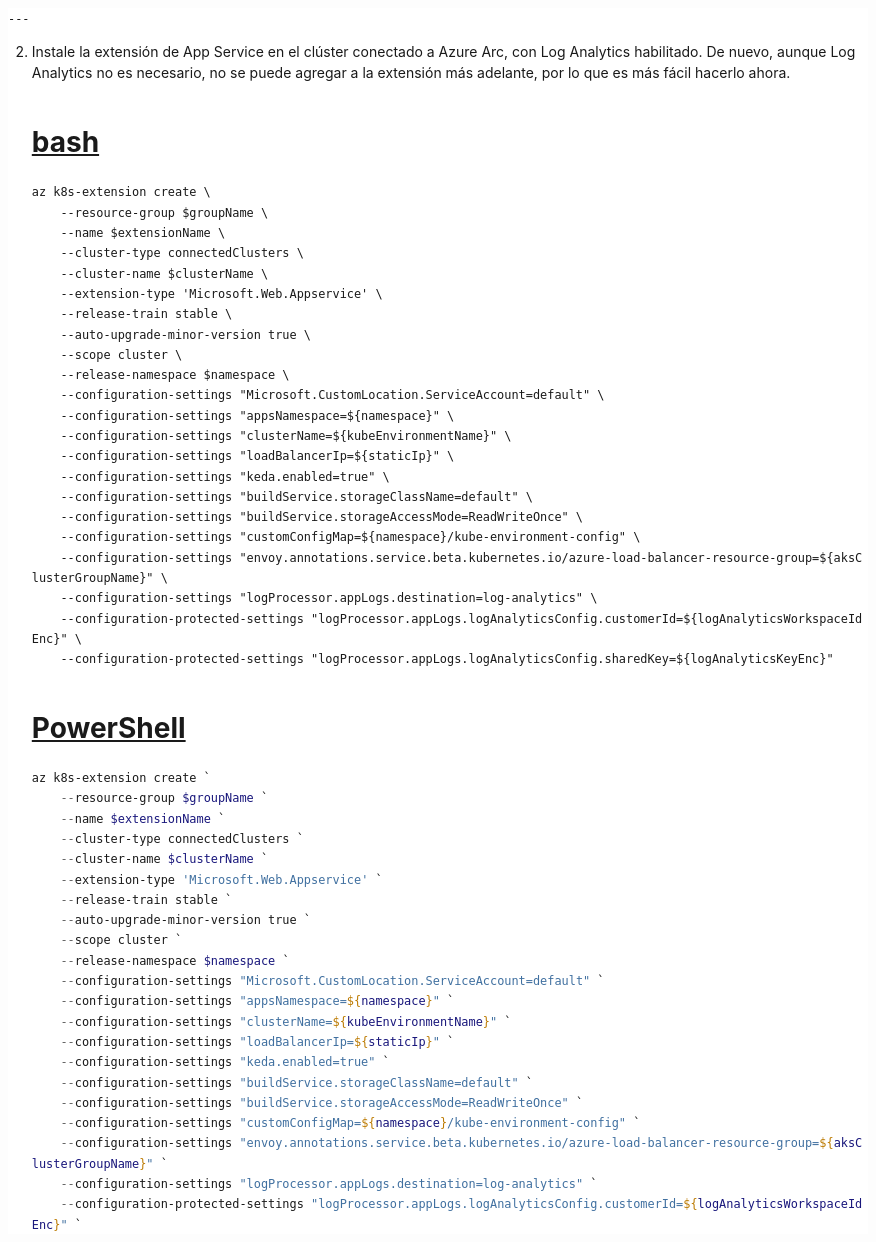     ---
    
2. Instale la extensión de App Service en el clúster conectado a Azure Arc, con Log Analytics habilitado. De nuevo, aunque Log Analytics no es necesario, no se puede agregar a la extensión más adelante, por lo que es más fácil hacerlo ahora.

    # <a name="bash"></a>[bash](#tab/bash)

    ```azurecli-interactive
    az k8s-extension create \
        --resource-group $groupName \
        --name $extensionName \
        --cluster-type connectedClusters \
        --cluster-name $clusterName \
        --extension-type 'Microsoft.Web.Appservice' \
        --release-train stable \
        --auto-upgrade-minor-version true \
        --scope cluster \
        --release-namespace $namespace \
        --configuration-settings "Microsoft.CustomLocation.ServiceAccount=default" \
        --configuration-settings "appsNamespace=${namespace}" \
        --configuration-settings "clusterName=${kubeEnvironmentName}" \
        --configuration-settings "loadBalancerIp=${staticIp}" \
        --configuration-settings "keda.enabled=true" \
        --configuration-settings "buildService.storageClassName=default" \
        --configuration-settings "buildService.storageAccessMode=ReadWriteOnce" \
        --configuration-settings "customConfigMap=${namespace}/kube-environment-config" \
        --configuration-settings "envoy.annotations.service.beta.kubernetes.io/azure-load-balancer-resource-group=${aksClusterGroupName}" \
        --configuration-settings "logProcessor.appLogs.destination=log-analytics" \
        --configuration-protected-settings "logProcessor.appLogs.logAnalyticsConfig.customerId=${logAnalyticsWorkspaceIdEnc}" \
        --configuration-protected-settings "logProcessor.appLogs.logAnalyticsConfig.sharedKey=${logAnalyticsKeyEnc}"
    ```

    # <a name="powershell"></a>[PowerShell](#tab/powershell)

    ```powershell
    az k8s-extension create `
        --resource-group $groupName `
        --name $extensionName `
        --cluster-type connectedClusters `
        --cluster-name $clusterName `
        --extension-type 'Microsoft.Web.Appservice' `
        --release-train stable `
        --auto-upgrade-minor-version true `
        --scope cluster `
        --release-namespace $namespace `
        --configuration-settings "Microsoft.CustomLocation.ServiceAccount=default" `
        --configuration-settings "appsNamespace=${namespace}" `
        --configuration-settings "clusterName=${kubeEnvironmentName}" `
        --configuration-settings "loadBalancerIp=${staticIp}" `
        --configuration-settings "keda.enabled=true" `
        --configuration-settings "buildService.storageClassName=default" `
        --configuration-settings "buildService.storageAccessMode=ReadWriteOnce" `
        --configuration-settings "customConfigMap=${namespace}/kube-environment-config" `
        --configuration-settings "envoy.annotations.service.beta.kubernetes.io/azure-load-balancer-resource-group=${aksClusterGroupName}" `
        --configuration-settings "logProcessor.appLogs.destination=log-analytics" `
        --configuration-protected-settings "logProcessor.appLogs.logAnalyticsConfig.customerId=${logAnalyticsWorkspaceIdEnc}" `